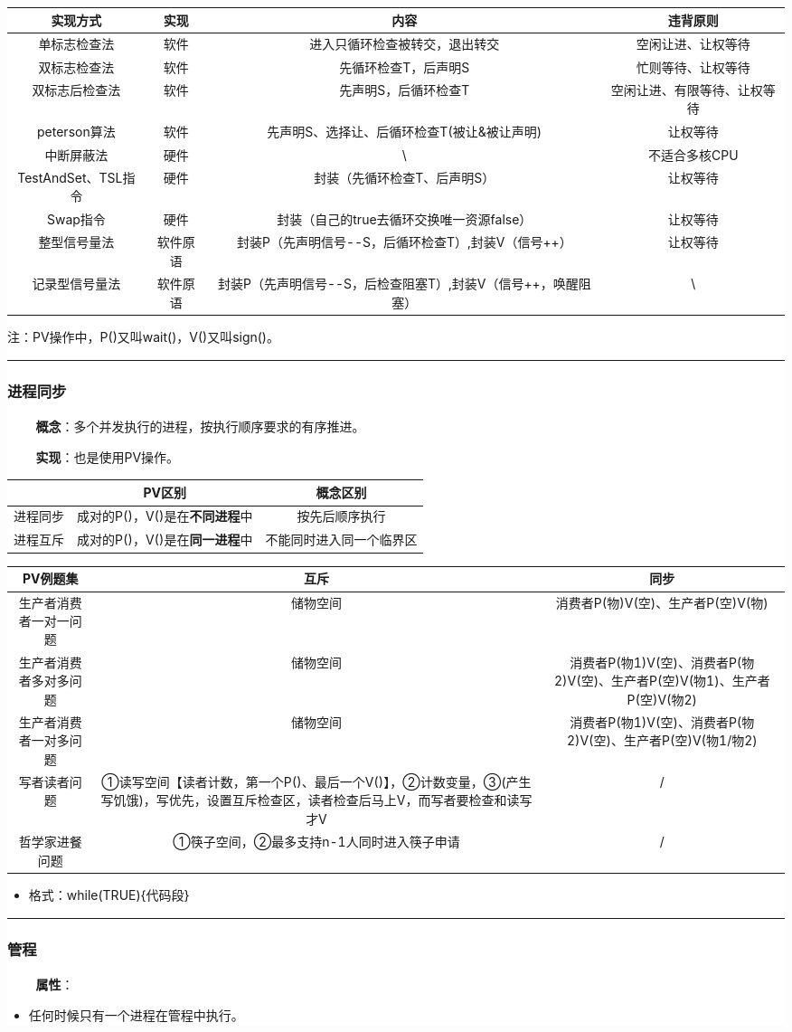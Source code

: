| 实现方式             | 实现   | 内容                                  | 违背原则           |
|:----------------:|:----:|:-----------------------------------:|:--------------:|
| 单标志检查法           | 软件   | 进入只循环检查被转交，退出转交                     | 空闲让进、让权等待      |
| 双标志检查法           | 软件   | 先循环检查T，后声明S                         | 忙则等待、让权等待      |
| 双标志后检查法          | 软件   | 先声明S，后循环检查T                         | 空闲让进、有限等待、让权等待 |
| peterson算法       | 软件   | 先声明S、选择让、后循环检查T(被让&被让声明)            | 让权等待           |
| 中断屏蔽法            | 硬件   | \                                   | 不适合多核CPU       |
| TestAndSet、TSL指令 | 硬件   | 封装（先循环检查T、后声明S）                     | 让权等待           |
| Swap指令           | 硬件   | 封装（自己的true去循环交换唯一资源false）           | 让权等待           |
| 整型信号量法           | 软件原语 | 封装P（先声明信号--S，后循环检查T）,封装V（信号++）      | 让权等待           |
| 记录型信号量法          | 软件原语 | 封装P（先声明信号--S，后检查阻塞T）,封装V（信号++，唤醒阻塞） | \              |

注：PV操作中，P()又叫wait()，V()又叫sign()。

---

### 进程同步

        **概念**：多个并发执行的进程，按执行顺序要求的有序推进。

        **实现**：也是使用PV操作。

|      | PV区别                  | 概念区别         |
|:----:|:---------------------:|:------------:|
| 进程同步 | 成对的P()，V()是在**不同进程**中 | 按先后顺序执行      |
| 进程互斥 | 成对的P()，V()是在**同一进程**中 | 不能同时进入同一个临界区 |

| PV例题集       | 互斥                                                                         | 同步                                                  |
|:-----------:|:--------------------------------------------------------------------------:|:---------------------------------------------------:|
| 生产者消费者一对一问题 | 储物空间                                                                       | 消费者P(物)V(空)、生产者P(空)V(物)                             |
| 生产者消费者多对多问题 | 储物空间                                                                       | 消费者P(物1)V(空)、消费者P(物2)V(空)、生产者P(空)V(物1)、生产者P(空)V(物2) |
| 生产者消费者一对多问题 | 储物空间                                                                       | 消费者P(物1)V(空)、消费者P(物2)V(空)、生产者P(空)V(物1/物2)           |
| 写者读者问题      | ①读写空间【读者计数，第一个P()、最后一个V()】，②计数变量，③(产生写饥饿)，写优先，设置互斥检查区，读者检查后马上V，而写者要检查和读写才V | /                                                   |
| 哲学家进餐问题     | ①筷子空间，②最多支持n-1人同时进入筷子申请                                                    | /                                                   |

+ 格式：while(TRUE){代码段}

---

### 管程

        **属性**：

+ 任何时候只有一个进程在管程中执行。

